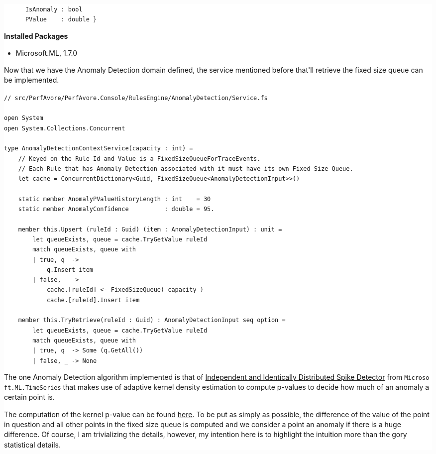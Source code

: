 ```F#
      IsAnomaly : bool
      PValue    : double }
```


<div><div></div><div></div><div><strong>Installed Packages</strong><ul><li><span>Microsoft.ML, 1.7.0</span></li></ul></div></div>


Now that we have the Anomaly Detection domain defined, the service mentioned before that'll retrieve the fixed size queue can be implemented.


```F#
// src/PerfAvore/PerfAvore.Console/RulesEngine/AnomalyDetection/Service.fs

open System
open System.Collections.Concurrent

type AnomalyDetectionContextService(capacity : int) = 
    // Keyed on the Rule Id and Value is a FixedSizeQueueForTraceEvents.
    // Each Rule that has Anomaly Detection associated with it must have its own Fixed Size Queue.
    let cache = ConcurrentDictionary<Guid, FixedSizeQueue<AnomalyDetectionInput>>()

    static member AnomalyPValueHistoryLength : int    = 30
    static member AnomalyConfidence          : double = 95.

    member this.Upsert (ruleId : Guid) (item : AnomalyDetectionInput) : unit =
        let queueExists, queue = cache.TryGetValue ruleId
        match queueExists, queue with
        | true, q  -> 
            q.Insert item
        | false, _ -> 
            cache.[ruleId] <- FixedSizeQueue( capacity )
            cache.[ruleId].Insert item

    member this.TryRetrieve(ruleId : Guid) : AnomalyDetectionInput seq option = 
        let queueExists, queue = cache.TryGetValue ruleId
        match queueExists, queue with
        | true, q  -> Some (q.GetAll())
        | false, _ -> None
```

The one Anomaly Detection algorithm implemented is that of [Independent and Identically Distributed Spike Detector](https://github.com/dotnet/machinelearning/blob/510f0112d4fbb4d3ee233b9ca95c83fae1f9da91/src/Microsoft.ML.TimeSeries/IidSpikeDetector.cs) from ``Microsoft.ML.TimeSeries`` that makes use of adaptive kernel density estimation to compute p-values to decide how much of an anomaly a certain point is. 

The computation of the kernel p-value can be found [here](https://github.com/dotnet/machinelearning/blob/510f0112d4fbb4d3ee233b9ca95c83fae1f9da91/src/Microsoft.ML.TimeSeries/SequentialAnomalyDetectionTransformBase.cs#L475). To be put as simply as possible, the difference of the value of the point in question and all other points in the fixed size queue is computed and we consider a point an anomaly if there is a huge difference. Of course, I am trivializing the details, however, my intention here is to highlight the intuition more than the gory statistical details. 
